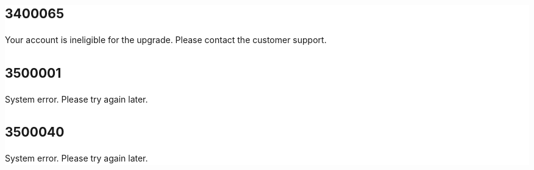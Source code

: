 ## 3400065
Your account is ineligible for the upgrade. Please contact the customer support.

## 3500001
System error. Please try again later.

## 3500040
System error. Please try again later.

